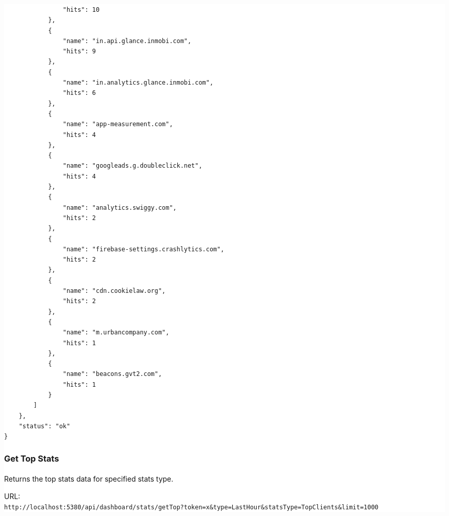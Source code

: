 ```
				"hits": 10
			},
			{
				"name": "in.api.glance.inmobi.com",
				"hits": 9
			},
			{
				"name": "in.analytics.glance.inmobi.com",
				"hits": 6
			},
			{
				"name": "app-measurement.com",
				"hits": 4
			},
			{
				"name": "googleads.g.doubleclick.net",
				"hits": 4
			},
			{
				"name": "analytics.swiggy.com",
				"hits": 2
			},
			{
				"name": "firebase-settings.crashlytics.com",
				"hits": 2
			},
			{
				"name": "cdn.cookielaw.org",
				"hits": 2
			},
			{
				"name": "m.urbancompany.com",
				"hits": 1
			},
			{
				"name": "beacons.gvt2.com",
				"hits": 1
			}
		]
	},
	"status": "ok"
}
```

### Get Top Stats

Returns the top stats data for specified stats type.

URL:\
`http://localhost:5380/api/dashboard/stats/getTop?token=x&type=LastHour&statsType=TopClients&limit=1000`
